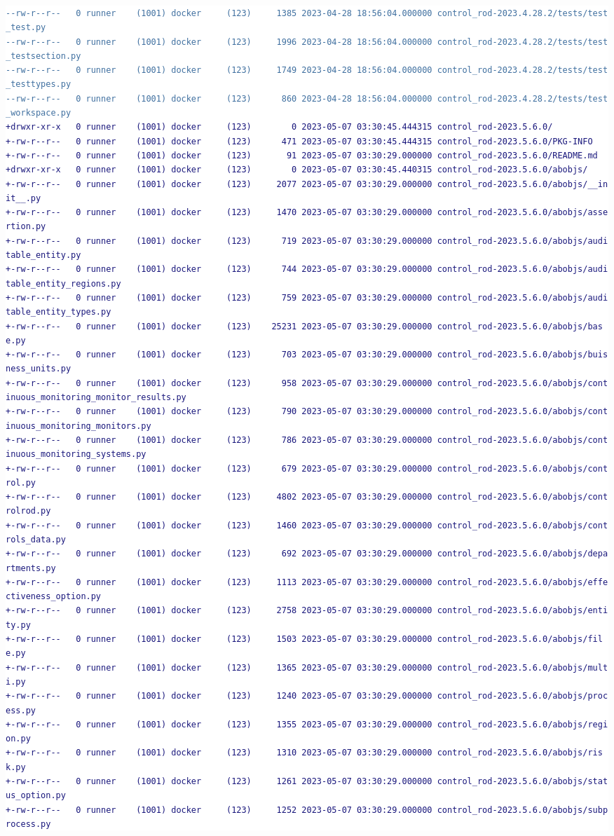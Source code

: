 ```diff
--rw-r--r--   0 runner    (1001) docker     (123)     1385 2023-04-28 18:56:04.000000 control_rod-2023.4.28.2/tests/test_test.py
--rw-r--r--   0 runner    (1001) docker     (123)     1996 2023-04-28 18:56:04.000000 control_rod-2023.4.28.2/tests/test_testsection.py
--rw-r--r--   0 runner    (1001) docker     (123)     1749 2023-04-28 18:56:04.000000 control_rod-2023.4.28.2/tests/test_testtypes.py
--rw-r--r--   0 runner    (1001) docker     (123)      860 2023-04-28 18:56:04.000000 control_rod-2023.4.28.2/tests/test_workspace.py
+drwxr-xr-x   0 runner    (1001) docker     (123)        0 2023-05-07 03:30:45.444315 control_rod-2023.5.6.0/
+-rw-r--r--   0 runner    (1001) docker     (123)      471 2023-05-07 03:30:45.444315 control_rod-2023.5.6.0/PKG-INFO
+-rw-r--r--   0 runner    (1001) docker     (123)       91 2023-05-07 03:30:29.000000 control_rod-2023.5.6.0/README.md
+drwxr-xr-x   0 runner    (1001) docker     (123)        0 2023-05-07 03:30:45.440315 control_rod-2023.5.6.0/abobjs/
+-rw-r--r--   0 runner    (1001) docker     (123)     2077 2023-05-07 03:30:29.000000 control_rod-2023.5.6.0/abobjs/__init__.py
+-rw-r--r--   0 runner    (1001) docker     (123)     1470 2023-05-07 03:30:29.000000 control_rod-2023.5.6.0/abobjs/assertion.py
+-rw-r--r--   0 runner    (1001) docker     (123)      719 2023-05-07 03:30:29.000000 control_rod-2023.5.6.0/abobjs/auditable_entity.py
+-rw-r--r--   0 runner    (1001) docker     (123)      744 2023-05-07 03:30:29.000000 control_rod-2023.5.6.0/abobjs/auditable_entity_regions.py
+-rw-r--r--   0 runner    (1001) docker     (123)      759 2023-05-07 03:30:29.000000 control_rod-2023.5.6.0/abobjs/auditable_entity_types.py
+-rw-r--r--   0 runner    (1001) docker     (123)    25231 2023-05-07 03:30:29.000000 control_rod-2023.5.6.0/abobjs/base.py
+-rw-r--r--   0 runner    (1001) docker     (123)      703 2023-05-07 03:30:29.000000 control_rod-2023.5.6.0/abobjs/buisness_units.py
+-rw-r--r--   0 runner    (1001) docker     (123)      958 2023-05-07 03:30:29.000000 control_rod-2023.5.6.0/abobjs/continuous_monitoring_monitor_results.py
+-rw-r--r--   0 runner    (1001) docker     (123)      790 2023-05-07 03:30:29.000000 control_rod-2023.5.6.0/abobjs/continuous_monitoring_monitors.py
+-rw-r--r--   0 runner    (1001) docker     (123)      786 2023-05-07 03:30:29.000000 control_rod-2023.5.6.0/abobjs/continuous_monitoring_systems.py
+-rw-r--r--   0 runner    (1001) docker     (123)      679 2023-05-07 03:30:29.000000 control_rod-2023.5.6.0/abobjs/control.py
+-rw-r--r--   0 runner    (1001) docker     (123)     4802 2023-05-07 03:30:29.000000 control_rod-2023.5.6.0/abobjs/controlrod.py
+-rw-r--r--   0 runner    (1001) docker     (123)     1460 2023-05-07 03:30:29.000000 control_rod-2023.5.6.0/abobjs/controls_data.py
+-rw-r--r--   0 runner    (1001) docker     (123)      692 2023-05-07 03:30:29.000000 control_rod-2023.5.6.0/abobjs/departments.py
+-rw-r--r--   0 runner    (1001) docker     (123)     1113 2023-05-07 03:30:29.000000 control_rod-2023.5.6.0/abobjs/effectiveness_option.py
+-rw-r--r--   0 runner    (1001) docker     (123)     2758 2023-05-07 03:30:29.000000 control_rod-2023.5.6.0/abobjs/entity.py
+-rw-r--r--   0 runner    (1001) docker     (123)     1503 2023-05-07 03:30:29.000000 control_rod-2023.5.6.0/abobjs/file.py
+-rw-r--r--   0 runner    (1001) docker     (123)     1365 2023-05-07 03:30:29.000000 control_rod-2023.5.6.0/abobjs/multi.py
+-rw-r--r--   0 runner    (1001) docker     (123)     1240 2023-05-07 03:30:29.000000 control_rod-2023.5.6.0/abobjs/process.py
+-rw-r--r--   0 runner    (1001) docker     (123)     1355 2023-05-07 03:30:29.000000 control_rod-2023.5.6.0/abobjs/region.py
+-rw-r--r--   0 runner    (1001) docker     (123)     1310 2023-05-07 03:30:29.000000 control_rod-2023.5.6.0/abobjs/risk.py
+-rw-r--r--   0 runner    (1001) docker     (123)     1261 2023-05-07 03:30:29.000000 control_rod-2023.5.6.0/abobjs/status_option.py
+-rw-r--r--   0 runner    (1001) docker     (123)     1252 2023-05-07 03:30:29.000000 control_rod-2023.5.6.0/abobjs/subprocess.py
```